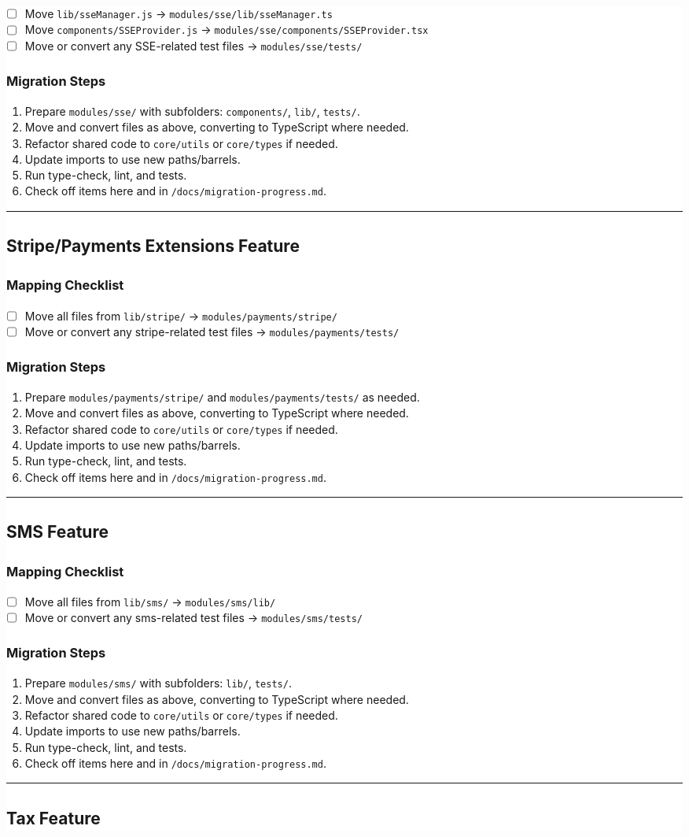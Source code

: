 - [ ] Move `lib/sseManager.js` → `modules/sse/lib/sseManager.ts`
- [ ] Move `components/SSEProvider.js` → `modules/sse/components/SSEProvider.tsx`
- [ ] Move or convert any SSE-related test files → `modules/sse/tests/`

### Migration Steps

1. Prepare `modules/sse/` with subfolders: `components/`, `lib/`, `tests/`.
2. Move and convert files as above, converting to TypeScript where needed.
3. Refactor shared code to `core/utils` or `core/types` if needed.
4. Update imports to use new paths/barrels.
5. Run type-check, lint, and tests.
6. Check off items here and in `/docs/migration-progress.md`.

---

## Stripe/Payments Extensions Feature

### Mapping Checklist

- [ ] Move all files from `lib/stripe/` → `modules/payments/stripe/`
- [ ] Move or convert any stripe-related test files → `modules/payments/tests/`

### Migration Steps

1. Prepare `modules/payments/stripe/` and `modules/payments/tests/` as needed.
2. Move and convert files as above, converting to TypeScript where needed.
3. Refactor shared code to `core/utils` or `core/types` if needed.
4. Update imports to use new paths/barrels.
5. Run type-check, lint, and tests.
6. Check off items here and in `/docs/migration-progress.md`.

---

## SMS Feature

### Mapping Checklist

- [ ] Move all files from `lib/sms/` → `modules/sms/lib/`
- [ ] Move or convert any sms-related test files → `modules/sms/tests/`

### Migration Steps

1. Prepare `modules/sms/` with subfolders: `lib/`, `tests/`.
2. Move and convert files as above, converting to TypeScript where needed.
3. Refactor shared code to `core/utils` or `core/types` if needed.
4. Update imports to use new paths/barrels.
5. Run type-check, lint, and tests.
6. Check off items here and in `/docs/migration-progress.md`.

---

## Tax Feature
